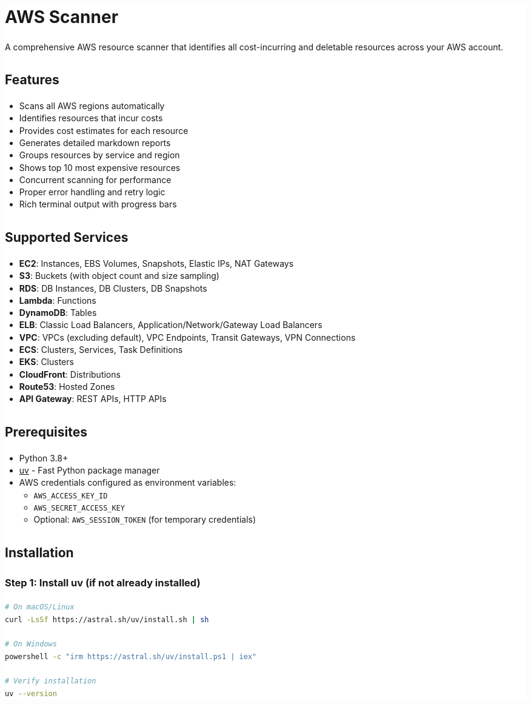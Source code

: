 # AWS Scanner

A comprehensive AWS resource scanner that identifies all cost-incurring and deletable resources across your AWS account.

## Features

- Scans all AWS regions automatically
- Identifies resources that incur costs
- Provides cost estimates for each resource
- Generates detailed markdown reports
- Groups resources by service and region
- Shows top 10 most expensive resources
- Concurrent scanning for performance
- Proper error handling and retry logic
- Rich terminal output with progress bars

## Supported Services

- **EC2**: Instances, EBS Volumes, Snapshots, Elastic IPs, NAT Gateways
- **S3**: Buckets (with object count and size sampling)
- **RDS**: DB Instances, DB Clusters, DB Snapshots
- **Lambda**: Functions
- **DynamoDB**: Tables
- **ELB**: Classic Load Balancers, Application/Network/Gateway Load Balancers
- **VPC**: VPCs (excluding default), VPC Endpoints, Transit Gateways, VPN Connections
- **ECS**: Clusters, Services, Task Definitions
- **EKS**: Clusters
- **CloudFront**: Distributions
- **Route53**: Hosted Zones
- **API Gateway**: REST APIs, HTTP APIs

## Prerequisites

- Python 3.8+
- [uv](https://github.com/astral-sh/uv) - Fast Python package manager
- AWS credentials configured as environment variables:
  - `AWS_ACCESS_KEY_ID`
  - `AWS_SECRET_ACCESS_KEY`
  - Optional: `AWS_SESSION_TOKEN` (for temporary credentials)

## Installation

### Step 1: Install uv (if not already installed)

```bash
# On macOS/Linux
curl -LsSf https://astral.sh/uv/install.sh | sh

# On Windows
powershell -c "irm https://astral.sh/uv/install.ps1 | iex"

# Verify installation
uv --version
```
